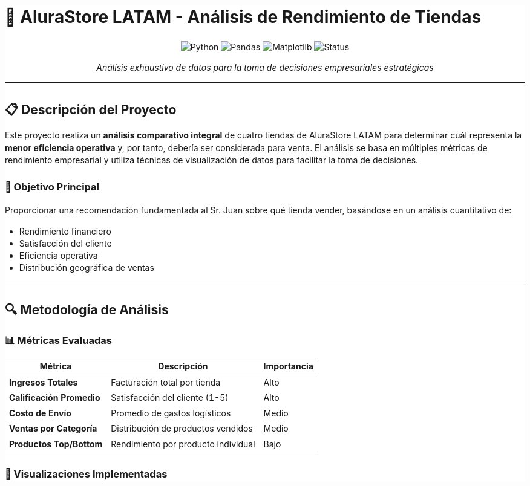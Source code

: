 # 🏪 AluraStore LATAM - Análisis de Rendimiento de Tiendas

<div align="center">
  
![Python](https://img.shields.io/badge/python-v3.7+-blue.svg)
![Pandas](https://img.shields.io/badge/pandas-v1.3+-green.svg)
![Matplotlib](https://img.shields.io/badge/matplotlib-v3.3+-red.svg)
![Status](https://img.shields.io/badge/status-complete-success.svg)

*Análisis exhaustivo de datos para la toma de decisiones empresariales estratégicas*

</div>

---

## 📋 Descripción del Proyecto

Este proyecto realiza un **análisis comparativo integral** de cuatro tiendas de AluraStore LATAM para determinar cuál representa la **menor eficiencia operativa** y, por tanto, debería ser considerada para venta. El análisis se basa en múltiples métricas de rendimiento empresarial y utiliza técnicas de visualización de datos para facilitar la toma de decisiones.

### 🎯 Objetivo Principal
Proporcionar una recomendación fundamentada al Sr. Juan sobre qué tienda vender, basándose en un análisis cuantitativo de:
- Rendimiento financiero
- Satisfacción del cliente
- Eficiencia operativa
- Distribución geográfica de ventas

---

## 🔍 Metodología de Análisis

### 📊 Métricas Evaluadas

| Métrica | Descripción | Importancia |
|---------|-------------|-------------|
| **Ingresos Totales** | Facturación total por tienda | Alto |
| **Calificación Promedio** | Satisfacción del cliente (1-5) | Alto |
| **Costo de Envío** | Promedio de gastos logísticos | Medio |
| **Ventas por Categoría** | Distribución de productos vendidos | Medio |
| **Productos Top/Bottom** | Rendimiento por producto individual | Bajo |

### 🎨 Visualizaciones Implementadas
